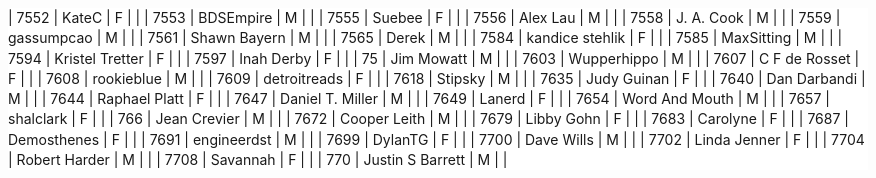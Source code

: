 | 7552 | KateC | F | |
| 7553 | BDSEmpire | M | |
| 7555 | Suebee | F | |
| 7556 | Alex Lau | M | |
| 7558 | J. A. Cook | M | |
| 7559 | gassumpcao | M | |
| 7561 | Shawn Bayern | M | |
| 7565 | Derek | M | |
| 7584 | kandice stehlik | F | |
| 7585 | MaxSitting | M | |
| 7594 | Kristel Tretter | F | |
| 7597 | Inah Derby | F | |
| 75 | Jim Mowatt | M | |
| 7603 | Wupperhippo | M | |
| 7607 | C F de Rosset | F | |
| 7608 | rookieblue | M | |
| 7609 | detroitreads | F | |
| 7618 | Stipsky | M | |
| 7635 | Judy Guinan | F | |
| 7640 | Dan Darbandi | M | |
| 7644 | Raphael Platt | F | |
| 7647 | Daniel T. Miller | M | |
| 7649 | Lanerd | F | |
| 7654 | Word And Mouth | M | |
| 7657 | shalclark | F | |
| 766 | Jean Crevier | M | |
| 7672 | Cooper Leith | M | |
| 7679 | Libby Gohn | F | |
| 7683 | Carolyne | F | |
| 7687 | Demosthenes | F | |
| 7691 | engineerdst | M | |
| 7699 | DylanTG | F | |
| 7700 | Dave Wills | M | |
| 7702 | Linda Jenner | F | |
| 7704 | Robert Harder | M | |
| 7708 | Savannah | F | |
| 770 | Justin S Barrett | M | |